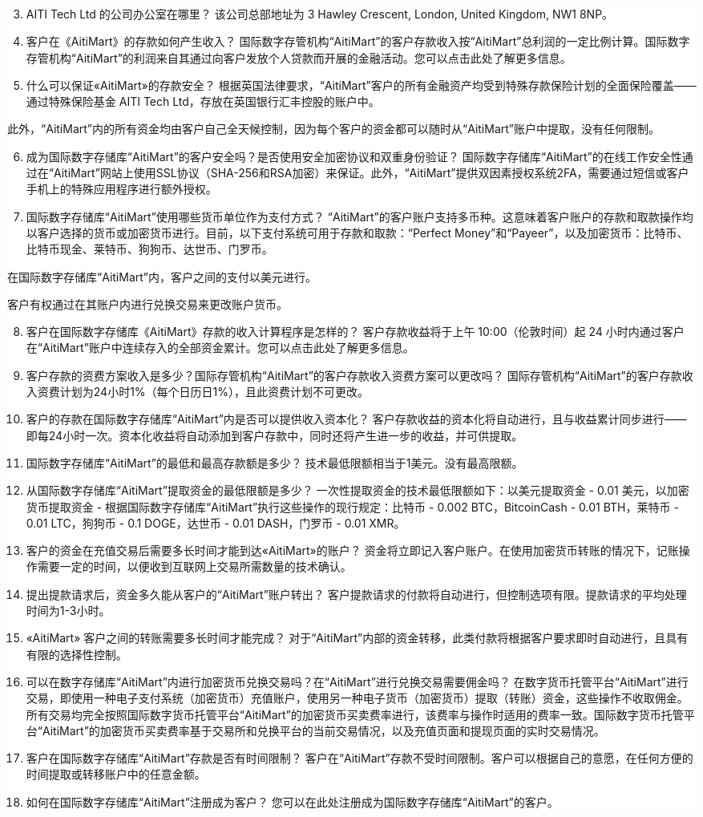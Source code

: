 3. AITI Tech Ltd 的公司办公室在哪里？
该公司总部地址为 3 Hawley Crescent, London, United Kingdom, NW1 8NP。

4. 客户在《AitiMart》的存款如何产生收入？
国际数字存管机构“AitiMart”的客户存款收入按“AitiMart”总利润的一定比例计算。国际数字存管机构“AitiMart”的利润来自其通过向客户发放个人贷款而开展的金融活动。您可以点击此处了解更多信息。

5. 什么可以保证«AitiMart»的存款安全？
根据英国法律要求，“AitiMart”客户的所有金融资产均受到特殊存款保险计划的全面保险覆盖——通过特殊保险基金 AITI Tech Ltd，存放在英国银行汇丰控股的账户中。

此外，“AitiMart”内的所有资金均由客户自己全天候控制，因为每个客户的资金都可以随时从“AitiMart”账户中提取，没有任何限制。

6. 成为国际数字存储库“AitiMart”的客户安全吗？是否使用安全加密协议和双重身份验证？
国际数字存储库“AitiMart”的在线工作安全性通过在“AitiMart”网站上使用SSL协议（SHA-256和RSA加密）来保证。此外，“AitiMart”提供双因素授权系统2FA，需要通过短信或客户手机上的特殊应用程序进行额外授权。

7. 国际数字存储库“AitiMart”使用哪些货币单位作为支付方式？
“AitiMart”的客户账户支持多币种。这意味着客户账户的存款和取款操作均以客户选择的货币或加密货币进行。目前，以下支付系统可用于存款和取款：“Perfect Money”和“Payeer”，以及加密货币：比特币、比特币现金、莱特币、狗狗币、达世币、门罗币。

在国际数字存储库“AitiMart”内，客户之间的支付以美元进行。

客户有权通过在其账户内进行兑换交易来更改账户货币。

8. 客户在国际数字存储库《AitiMart》存款的收入计算程序是怎样的？
客户存款收益将于上午 10:00（伦敦时间）起 24 小时内通过客户在“AitiMart”账户中连续存入的全部资金累计。您可以点击此处了解更多信息。

9. 客户存款的资费方案收入是多少？国际存管机构“AitiMart”的客户存款收入资费方案可以更改吗？
国际存管机构“AitiMart”的客户存款收入资费计划为24小时1%（每个日历日1%），且此资费计划不可更改。

10. 客户的存款在国际数字存储库“AitiMart”内是否可以提供收入资本化？
客户存款收益的资本化将自动进行，且与收益累计同步进行——即每24小时一次。资本化收益将自动添加到客户存款中，同时还将产生进一步的收益，并可供提取。

11. 国际数字存储库“AitiMart”的最低和最高存款额是多少？
技术最低限额相当于1美元。没有最高限额。

12. 从国际数字存储库“AitiMart”提取资金的最低限额是多少？
一次性提取资金的技术最低限额如下：以美元提取资金 - 0.01 美元，以加密货币提取资金 - 根据国际数字存储库“AitiMart”执行这些操作的现行规定：比特币 - 0.002 BTC，BitcoinCash - 0.01 BTH，莱特币 - 0.01 LTC，狗狗币 - 0.1 DOGE，达世币 - 0.01 DASH，门罗币 - 0.01 XMR。

13. 客户的资金在充值交易后需要多长时间才能到达«AitiMart»的账户？
资金将立即记入客户账户。在使用加密货币转账的情况下，记账操作需要一定的时间，以便收到互联网上交易所需数量的技术确认。

14. 提出提款请求后，资金多久能从客户的“AitiMart”账户转出？
客户提款请求的付款将自动进行，但控制选项有限。提款请求的平均处理时间为1-3小时。

15. «AitiMart» 客户之间的转账需要多长时间才能完成？
对于“AitiMart”内部的资金转移，此类付款将根据客户要求即时自动进行，且具有有限的选择性控制。

16. 可以在数字存储库“AitiMart”内进行加密货币兑换交易吗？在“AitiMart”进行兑换交易需要佣金吗？
在数字货币托管平台“AitiMart”进行交易，即使用一种电子支付系统（加密货币）充值账户，使用另一种电子货币（加密货币）提取（转账）资金，这些操作不收取佣金。所有交易均完全按照国际数字货币托管平台“AitiMart”的加密货币买卖费率进行，该费率与操作时适用的费率一致。国际数字货币托管平台“AitiMart”的加密货币买卖费率基于交易所和兑换平台的当前交易情况，以及充值页面和提现页面的实时交易情况。

17. 客户在国际数字存储库“AitiMart”存款是否有时间限制？
客户在“AitiMart”存款不受时间限制。客户可以根据自己的意愿，在任何方便的时间提取或转移账户中的任意金额。

18. 如何在国际数字存储库“AitiMart”注册成为客户？
您可以在此处注册成为国际数字存储库“AitiMart”的客户。
